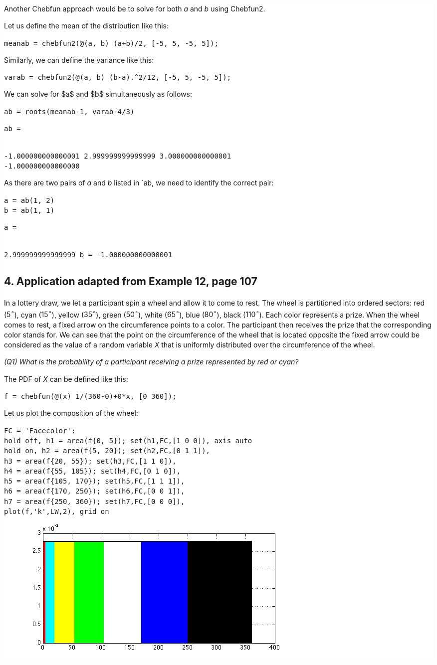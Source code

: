 Another Chebfun approach would be to solve for both $a$ and $b$ using Chebfun2.

Let us define the mean of the distribution like this:

<pre class="mcode-input">meanab = chebfun2(@(a, b) (a+b)/2, [-5, 5, -5, 5]);</pre>Similarly, we can define the variance like this:

<pre class="mcode-input">varab = chebfun2(@(a, b) (b-a).^2/12, [-5, 5, -5, 5]);</pre>We can solve for $a$ and $b$ simultaneously as follows:

<pre class="mcode-input">ab = roots(meanab-1, varab-4/3)</pre><pre class="mcode-output">ab =
  -1.000000000000001   2.999999999999999
   3.000000000000001  -1.000000000000000
</pre>As there are two pairs of $a$ and $b$ listed in `ab, we need to identify the correct pair:

<pre class="mcode-input">a = ab(1, 2)
b = ab(1, 1)</pre><pre class="mcode-output">a =
   2.999999999999999
b =
  -1.000000000000001
</pre>

## 4. Application adapted from Example 12, page 107

In a lottery draw, we let a participant spin a wheel and allow it to come to rest. The wheel is partitioned into ordered sectors: red ($5^\circ$), cyan ($15^\circ$), yellow ($35^\circ$), green ($50^\circ$), white ($65^\circ$), blue ($80^\circ$), black ($110^\circ$). Each color represents a prize. When the wheel comes to rest, a fixed arrow on the circumference points to a color. The participant then receives the prize that the corresponding color stands for. We can see that the point on the circumference of the wheel that is located opposite the fixed arrow could be considered as the value of a random variable $X$ that is uniformly distributed over the circumference of the wheel.

_(Q1) What is the probability of a participant receiving a prize represented by red or cyan?_

The PDF of $X$ can be defined like this:

<pre class="mcode-input">f = chebfun(@(x) 1/(360-0)+0*x, [0 360]);</pre>Let us plot the composition of the wheel:

<pre class="mcode-input">FC = 'Facecolor';
hold off, h1 = area(f{0, 5}); set(h1,FC,[1 0 0]), axis auto
hold on, h2 = area(f{5, 20}); set(h2,FC,[0 1 1]),
h3 = area(f{20, 55}); set(h3,FC,[1 1 0]),
h4 = area(f{55, 105}); set(h4,FC,[0 1 0]),
h5 = area(f{105, 170}); set(h5,FC,[1 1 1]),
h6 = area(f{170, 250}); set(h6,FC,[0 0 1]),
h7 = area(f{250, 360}); set(h7,FC,[0 0 0]),
plot(f,'k',LW,2), grid on</pre><img src="img/UniformExercises_04.png" class="figure" alt="">
